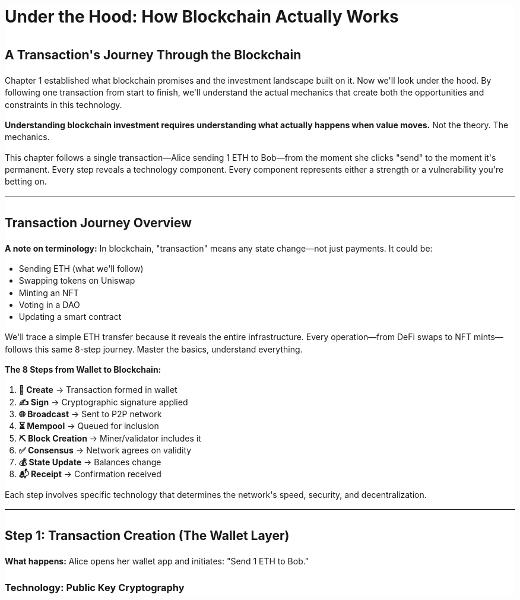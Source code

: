 # Under the Hood: How Blockchain Actually Works
## A Transaction's Journey Through the Blockchain

Chapter 1 established what blockchain promises and the investment landscape built on it. Now we'll look under the hood. By following one transaction from start to finish, we'll understand the actual mechanics that create both the opportunities and constraints in this technology.

**Understanding blockchain investment requires understanding what actually happens when value moves.** Not the theory. The mechanics.

This chapter follows a single transaction—Alice sending 1 ETH to Bob—from the moment she clicks "send" to the moment it's permanent. Every step reveals a technology component. Every component represents either a strength or a vulnerability you're betting on.

---

## Transaction Journey Overview

**A note on terminology:** In blockchain, "transaction" means any state change—not just payments. It could be:
- Sending ETH (what we'll follow)
- Swapping tokens on Uniswap
- Minting an NFT
- Voting in a DAO
- Updating a smart contract

We'll trace a simple ETH transfer because it reveals the entire infrastructure. Every operation—from DeFi swaps to NFT mints—follows this same 8-step journey. Master the basics, understand everything.

**The 8 Steps from Wallet to Blockchain:**

1. **📱 Create** → Transaction formed in wallet
2. **✍️ Sign** → Cryptographic signature applied  
3. **🌐 Broadcast** → Sent to P2P network
4. **⏳ Mempool** → Queued for inclusion
5. **⛏️ Block Creation** → Miner/validator includes it
6. **✅ Consensus** → Network agrees on validity
7. **💰 State Update** → Balances change
8. **📬 Receipt** → Confirmation received

Each step involves specific technology that determines the network's speed, security, and decentralization.

---

## Step 1: Transaction Creation (The Wallet Layer)

**What happens:** Alice opens her wallet app and initiates: "Send 1 ETH to Bob."

### Technology: Public Key Cryptography
